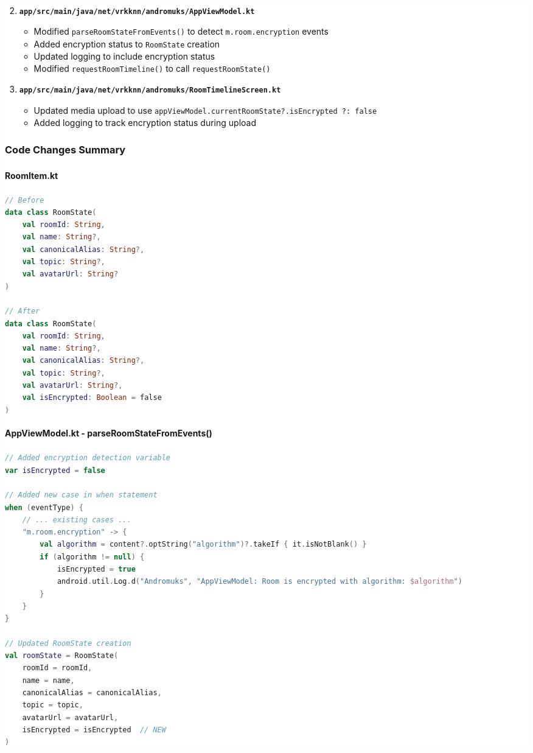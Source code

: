 2. **`app/src/main/java/net/vrkknn/andromuks/AppViewModel.kt`**
   - Modified `parseRoomStateFromEvents()` to detect `m.room.encryption` events
   - Added encryption status to `RoomState` creation
   - Updated logging to include encryption status
   - Modified `requestRoomTimeline()` to call `requestRoomState()`

3. **`app/src/main/java/net/vrkknn/andromuks/RoomTimelineScreen.kt`**
   - Updated media upload to use `appViewModel.currentRoomState?.isEncrypted ?: false`
   - Added logging to track encryption status during upload

### Code Changes Summary

#### RoomItem.kt
```kotlin
// Before
data class RoomState(
    val roomId: String,
    val name: String?,
    val canonicalAlias: String?,
    val topic: String?,
    val avatarUrl: String?
)

// After
data class RoomState(
    val roomId: String,
    val name: String?,
    val canonicalAlias: String?,
    val topic: String?,
    val avatarUrl: String?,
    val isEncrypted: Boolean = false
)
```

#### AppViewModel.kt - parseRoomStateFromEvents()
```kotlin
// Added encryption detection variable
var isEncrypted = false

// Added new case in when statement
when (eventType) {
    // ... existing cases ...
    "m.room.encryption" -> {
        val algorithm = content?.optString("algorithm")?.takeIf { it.isNotBlank() }
        if (algorithm != null) {
            isEncrypted = true
            android.util.Log.d("Andromuks", "AppViewModel: Room is encrypted with algorithm: $algorithm")
        }
    }
}

// Updated RoomState creation
val roomState = RoomState(
    roomId = roomId,
    name = name,
    canonicalAlias = canonicalAlias,
    topic = topic,
    avatarUrl = avatarUrl,
    isEncrypted = isEncrypted  // NEW
)
```
